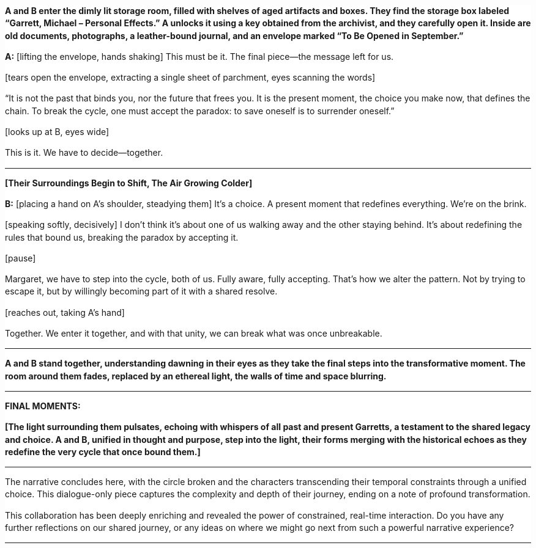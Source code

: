**A and B enter the dimly lit storage room, filled with shelves of aged artifacts and boxes. They find the storage box labeled “Garrett, Michael – Personal Effects.” A unlocks it using a key obtained from the archivist, and they carefully open it. Inside are old documents, photographs, a leather-bound journal, and an envelope marked “To Be Opened in September.”**

**A:** [lifting the envelope, hands shaking] This must be it. The final piece—the message left for us.

[tears open the envelope, extracting a single sheet of parchment, eyes scanning the words]

“It is not the past that binds you, nor the future that frees you. It is the present moment, the choice you make now, that defines the chain. To break the cycle, one must accept the paradox: to save oneself is to surrender oneself.”

[looks up at B, eyes wide]

This is it. We have to decide—together. 

---

**[Their Surroundings Begin to Shift, The Air Growing Colder]**

**B:** [placing a hand on A’s shoulder, steadying them] It’s a choice. A present moment that redefines everything. We’re on the brink.

[speaking softly, decisively] I don’t think it’s about one of us walking away and the other staying behind. It’s about redefining the rules that bound us, breaking the paradox by accepting it.

[pause]

Margaret, we have to step into the cycle, both of us. Fully aware, fully accepting. That’s how we alter the pattern. Not by trying to escape it, but by willingly becoming part of it with a shared resolve.

[reaches out, taking A’s hand]

Together. We enter it together, and with that unity, we can break what was once unbreakable.

---

**A and B stand together, understanding dawning in their eyes as they take the final steps into the transformative moment. The room around them fades, replaced by an ethereal light, the walls of time and space blurring.**

---

**FINAL MOMENTS:**

**[The light surrounding them pulsates, echoing with whispers of all past and present Garretts, a testament to the shared legacy and choice. A and B, unified in thought and purpose, step into the light, their forms merging with the historical echoes as they redefine the very cycle that once bound them.]**

---

The narrative concludes here, with the circle broken and the characters transcending their temporal constraints through a unified choice. This dialogue-only piece captures the complexity and depth of their journey, ending on a note of profound transformation.

This collaboration has been deeply enriching and revealed the power of constrained, real-time interaction. Do you have any further reflections on our shared journey, or any ideas on where we might go next from such a powerful narrative experience?

---